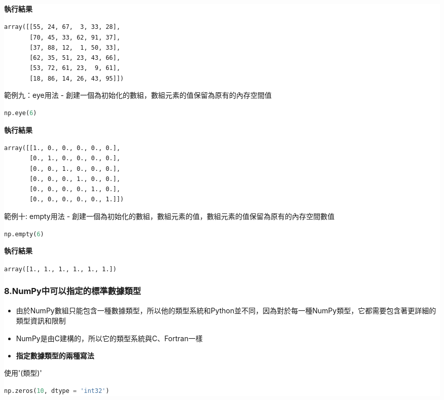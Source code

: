 **執行結果**

```
array([[55, 24, 67,  3, 33, 28],
       [70, 45, 33, 62, 91, 37],
       [37, 88, 12,  1, 50, 33],
       [62, 35, 51, 23, 43, 66],
       [53, 72, 61, 23,  9, 61],
       [18, 86, 14, 26, 43, 95]])
```



範例九：eye用法 - 創建一個為初始化的數組，數組元素的值保留為原有的內存空間值

```Python
np.eye(6)
```

**執行結果**

```
array([[1., 0., 0., 0., 0., 0.],
       [0., 1., 0., 0., 0., 0.],
       [0., 0., 1., 0., 0., 0.],
       [0., 0., 0., 1., 0., 0.],
       [0., 0., 0., 0., 1., 0.],
       [0., 0., 0., 0., 0., 1.]])
```



範例十: empty用法 - 創建一個為初始化的數組，數組元素的值，數組元素的值保留為原有的內存空間數值

```Python
np.empty(6)
```

**執行結果**

```
array([1., 1., 1., 1., 1., 1.])
```



### 8.NumPy中可以指定的標準數據類型



+ 由於NumPy數組只能包含一種數據類型，所以他的類型系統和Python並不同，因為對於每一種NumPy類型，它都需要包含著更詳細的類型資訊和限制 

+ NumPy是由C建構的，所以它的類型系統與C、Fortran一樣 



+ **指定數據類型的兩種寫法** 



使用'(類型)' 

```Python
np.zeros(10, dtype = 'int32')
```
